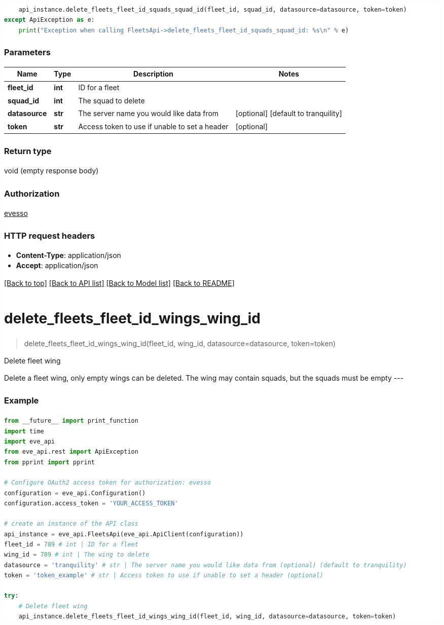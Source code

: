 ```python
    api_instance.delete_fleets_fleet_id_squads_squad_id(fleet_id, squad_id, datasource=datasource, token=token)
except ApiException as e:
    print("Exception when calling FleetsApi->delete_fleets_fleet_id_squads_squad_id: %s\n" % e)
```

### Parameters

Name | Type | Description  | Notes
------------- | ------------- | ------------- | -------------
 **fleet_id** | **int**| ID for a fleet | 
 **squad_id** | **int**| The squad to delete | 
 **datasource** | **str**| The server name you would like data from | [optional] [default to tranquility]
 **token** | **str**| Access token to use if unable to set a header | [optional] 

### Return type

void (empty response body)

### Authorization

[evesso](../README.md#evesso)

### HTTP request headers

 - **Content-Type**: application/json
 - **Accept**: application/json

[[Back to top]](#) [[Back to API list]](../README.md#documentation-for-api-endpoints) [[Back to Model list]](../README.md#documentation-for-models) [[Back to README]](../README.md)

# **delete_fleets_fleet_id_wings_wing_id**
> delete_fleets_fleet_id_wings_wing_id(fleet_id, wing_id, datasource=datasource, token=token)

Delete fleet wing

Delete a fleet wing, only empty wings can be deleted. The wing may contain squads, but the squads must be empty  --- 

### Example
```python
from __future__ import print_function
import time
import eve_api
from eve_api.rest import ApiException
from pprint import pprint

# Configure OAuth2 access token for authorization: evesso
configuration = eve_api.Configuration()
configuration.access_token = 'YOUR_ACCESS_TOKEN'

# create an instance of the API class
api_instance = eve_api.FleetsApi(eve_api.ApiClient(configuration))
fleet_id = 789 # int | ID for a fleet
wing_id = 789 # int | The wing to delete
datasource = 'tranquility' # str | The server name you would like data from (optional) (default to tranquility)
token = 'token_example' # str | Access token to use if unable to set a header (optional)

try:
    # Delete fleet wing
    api_instance.delete_fleets_fleet_id_wings_wing_id(fleet_id, wing_id, datasource=datasource, token=token)
```